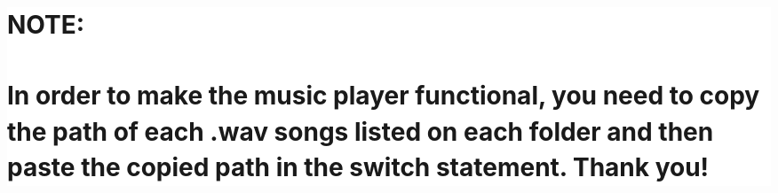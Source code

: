 # NOTE:
# In order to make the music player functional, you need to copy the path of each .wav songs listed on each folder and then paste the copied path in the switch statement. Thank you!
